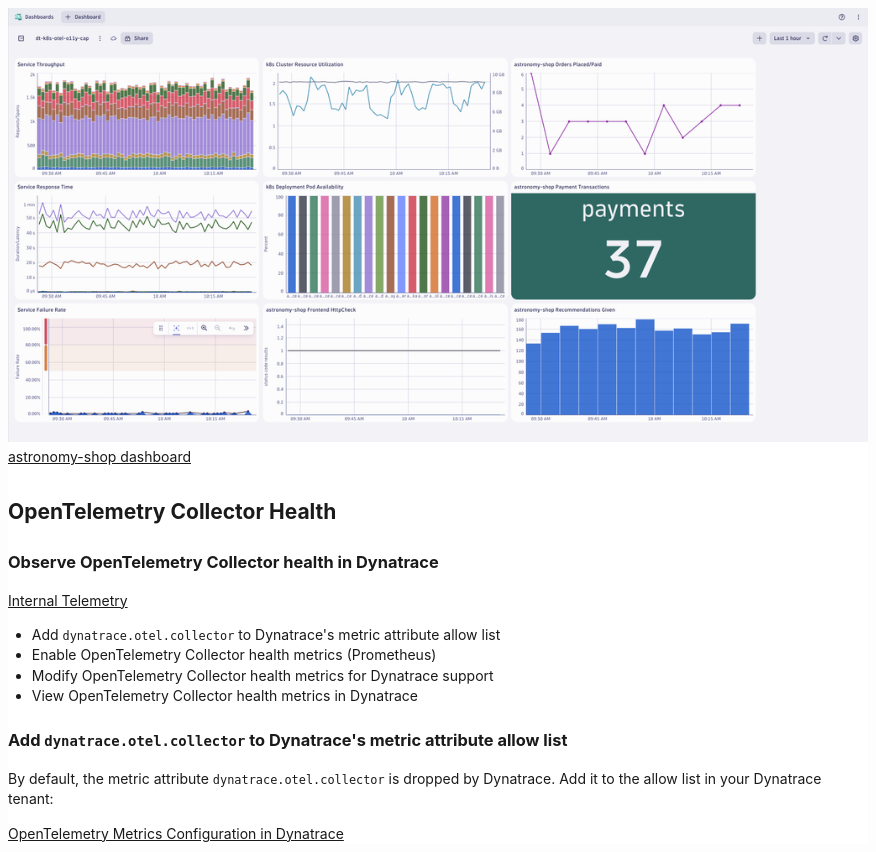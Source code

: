 ![astronomy-shop dashboard](../img/capstone-dt_astronomy_shop_dashboard.png)
[astronomy-shop dashboard](https://github.com/dynatrace-wwse/enablement-kubernetes-opentelemetry-openpipeline/blob/main/lab-modules/opentelemetry-capstone/opentelemetry-cap_dt_dashboard.json)

## OpenTelemetry Collector Health

### Observe OpenTelemetry Collector health in Dynatrace
[Internal Telemetry](https://opentelemetry.io/docs/collector/internal-telemetry/)

* Add `dynatrace.otel.collector` to Dynatrace's metric attribute allow list
* Enable OpenTelemetry Collector health metrics (Prometheus)
* Modify OpenTelemetry Collector health metrics for Dynatrace support
* View OpenTelemetry Collector health metrics in Dynatrace

### Add `dynatrace.otel.collector` to Dynatrace's metric attribute allow list
By default, the metric attribute `dynatrace.otel.collector` is dropped by Dynatrace.  Add it to the allow list in your Dynatrace tenant:

[OpenTelemetry Metrics Configuration in Dynatrace](https://docs.dynatrace.com/docs/extend-dynatrace/opentelemetry/getting-started/metrics/configuration)